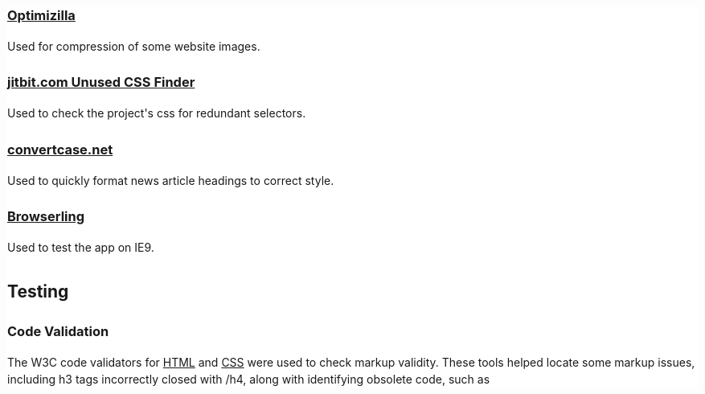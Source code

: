 ### [Optimizilla](https://imagecompressor.com/) 
Used for compression of some website images.

### [jitbit.com Unused CSS Finder](https://www.jitbit.com/unusedcss/)
Used to check the project's css for redundant selectors.

### [convertcase.net](https://convertcase.net/)
Used to quickly format news article headings to correct style.

### [Browserling](https://www.browserling.com/internet-explorer-testing)
Used to test the app on IE9.

## Testing
### Code Validation
The W3C code validators for [HTML](https://validator.w3.org/) and [CSS](https://jigsaw.w3.org/css-validator/) were used to check markup validity. These tools helped locate some markup issues, including h3 tags incorrectly closed with /h4, along with identifying obsolete code, such as <script type="javascript">. These tools helped resolve any errors in the markup and no warnings or errors present themselves on any of the html or css files.

### User Stories Testing
Each of the user stories identified in the UX section was simulated. The results of these tests are as follows:

**Hardcore fan, likes going to live performances**

Upon landing on the homepage, I am able to see Tour in the main navigation. Clicking/tapping this link takes me to tour.html. I am able to see the information displayed in the tour dates table, and if I click on any of the "Buy Tickets" buttons, I am taken to a website where I may purchase tickets. This new window opens in a new tab, keeping me on The Monkees' website so that I don't forget what page I have come from.

**Newly acquainted fan, wants background history and music**

Landing on the homepage, my attention is drawn to the large hero slider. The responsive nature of the slider means I am able to view it on both desktop and mobile. Scrolling down the homepage, I encounter a link to some music and some recent news. I am able to follow these links if I choose to. Towards the bottom of the page, I can read some history of The Monkees. I can clearly see "Music", "Video" and "Photo Gallery" in the main navigation. Following these links allows me to view the multimedia content there, and I don't encounter any problems. On the music subpages, since I am a Spotify user I am able to open the embedded player directly in my Spotify app. Simulating a non-Spotify user, I am able to access 30 second previews of the tracks, with the option to go to full length tracks available to me if I create an account with Spotify. Finally, I can see social media links in the main navigation, clicking on these opens the respective social media channels in new tabs.

**Blog writer/Journalist**

As this type of user I am able to clearly see News in the main navigation. Clicking this link takes me through to news.html, and after a quick scan of the page I can see an email address that I can use to contact The Monkees regarding a recent news story. Clicking this email address opens up my mail client on my device.
